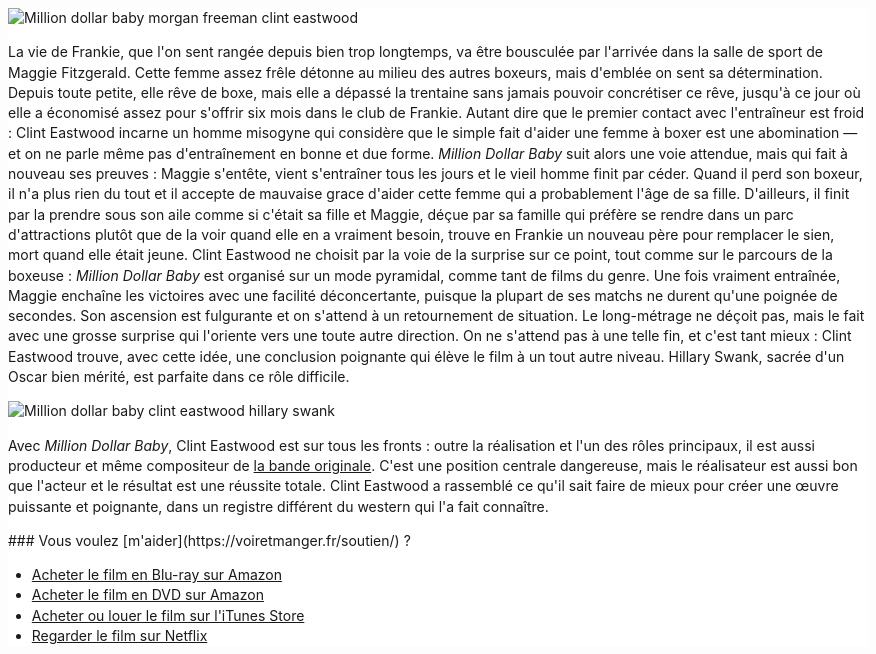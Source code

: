 <img class="aligncenter" src="https://voiretmanger.fr/wp-content/uploads/2015/06/million-dollar-baby-morgan-freeman-clint-eastwood.jpg" alt="Million dollar baby morgan freeman clint eastwood" title="million-dollar-baby-morgan-freeman-clint-eastwood.jpg" width="2100" height="1400" />

La vie de Frankie, que l'on sent rangée depuis bien trop longtemps, va être bousculée par l'arrivée dans la salle de sport de Maggie Fitzgerald. Cette femme assez frêle détonne au milieu des autres boxeurs, mais d'emblée on sent sa détermination. Depuis toute petite, elle rêve de boxe, mais elle a dépassé la trentaine sans jamais pouvoir concrétiser ce rêve, jusqu'à ce jour où elle a économisé assez pour s'offrir six mois dans le club de Frankie. Autant dire que le premier contact avec l'entraîneur est froid : Clint Eastwood incarne un homme misogyne qui considère que le simple fait d'aider une femme à boxer est une abomination — et on ne parle même pas d'entraînement en bonne et due forme. *Million Dollar Baby* suit alors une voie attendue, mais qui fait à nouveau ses preuves : Maggie s'entête, vient s'entraîner tous les jours et le vieil homme finit par céder. Quand il perd son boxeur, il n'a plus rien du tout et il accepte de mauvaise grace d'aider cette femme qui a probablement l'âge de sa fille. D'ailleurs, il finit par la prendre sous son aile comme si c'était sa fille et Maggie, déçue par sa famille qui préfère se rendre dans un parc d'attractions plutôt que de la voir quand elle en a vraiment besoin, trouve en Frankie un nouveau père pour remplacer le sien, mort quand elle était jeune. Clint Eastwood ne choisit par la voie de la surprise sur ce point, tout comme sur le parcours de la boxeuse : *Million Dollar Baby* est organisé sur un mode pyramidal, comme tant de films du genre. Une fois vraiment entraînée, Maggie enchaîne les victoires avec une facilité déconcertante, puisque la plupart de ses matchs ne durent qu'une poignée de secondes. Son ascension est fulgurante et on s'attend à un retournement de situation. Le long-métrage ne déçoit pas, mais le fait avec une grosse surprise qui l'oriente vers une toute autre direction. On ne s'attend pas à une telle fin, et c'est tant mieux : Clint Eastwood trouve, avec cette idée, une conclusion poignante qui élève le film à un tout autre niveau. Hillary Swank, sacrée d'un Oscar bien mérité, est parfaite dans ce rôle difficile. 

<img class="aligncenter" src="https://voiretmanger.fr/wp-content/uploads/2015/06/million-dollar-baby-clint-eastwood-hillary-swank.jpg" alt="Million dollar baby clint eastwood hillary swank" title="million-dollar-baby-clint-eastwood-hillary-swank.jpg" width="2100" height="1400" />

Avec *Million Dollar Baby*, Clint Eastwood est sur tous les fronts : outre la réalisation et l'un des rôles principaux, il est aussi producteur et même compositeur de [la bande originale](http://www.amazon.fr/gp/product/B0007OC5F2/ref=as_li_ss_tl?ie=UTF8&tag=leblogdenic07-21&linkCode=as2&camp=1642&creative=19458&creativeASIN=B0007OC5F2). C'est une position centrale dangereuse, mais le réalisateur est aussi bon que l'acteur et le résultat est une réussite totale. Clint Eastwood a rassemblé ce qu'il sait faire de mieux pour créer une œuvre puissante et poignante, dans un registre différent du western qui l'a fait connaître.  

<div class="amazon" markdown="1">
### Vous voulez [m'aider](https://voiretmanger.fr/soutien/) ?

- [Acheter le film en Blu-ray sur Amazon](http://www.amazon.fr/gp/product/B001BXN8YU/ref=as_li_ss_tl?ie=UTF8&tag=leblogdenic07-21&linkCode=as2&camp=1642&creative=19458&creativeASIN=B001BXN8YU)
- [Acheter le film en DVD sur Amazon](http://www.amazon.fr/gp/product/B000A82IOS/ref=as_li_ss_tl?ie=UTF8&tag=leblogdenic07-21&linkCode=as2&camp=1642&creative=19458&creativeASIN=B000A82IOS)
- [Acheter ou louer le film sur l'iTunes Store](https://itunes.apple.com/fr/movie/million-dollar-baby-2004/id368930027)
- [Regarder le film sur Netflix](http://www.netflix.com/WiMovie/70018292?trkid=50263268)
</div>